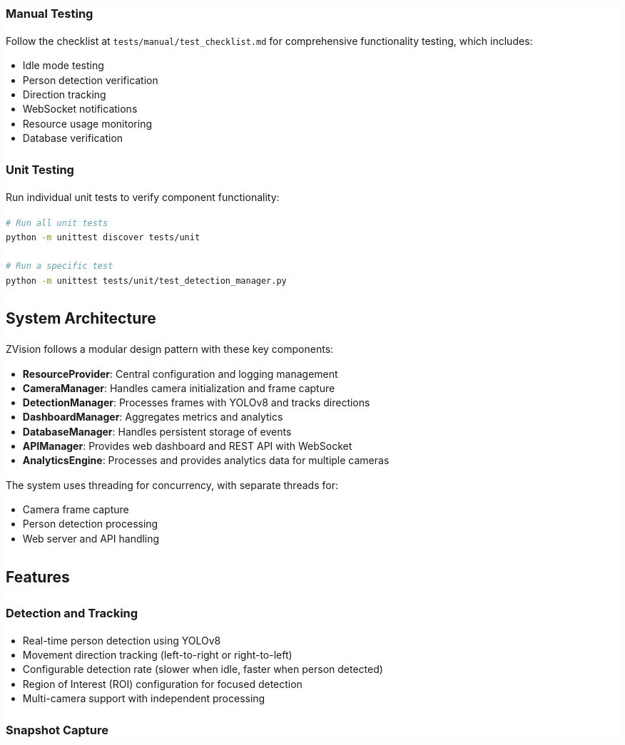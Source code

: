 ### Manual Testing

Follow the checklist at `tests/manual/test_checklist.md` for comprehensive functionality testing, which includes:

- Idle mode testing
- Person detection verification
- Direction tracking
- WebSocket notifications
- Resource usage monitoring
- Database verification

### Unit Testing

Run individual unit tests to verify component functionality:

```bash
# Run all unit tests
python -m unittest discover tests/unit

# Run a specific test
python -m unittest tests/unit/test_detection_manager.py
```

## System Architecture

ZVision follows a modular design pattern with these key components:

- **ResourceProvider**: Central configuration and logging management
- **CameraManager**: Handles camera initialization and frame capture
- **DetectionManager**: Processes frames with YOLOv8 and tracks directions
- **DashboardManager**: Aggregates metrics and analytics
- **DatabaseManager**: Handles persistent storage of events
- **APIManager**: Provides web dashboard and REST API with WebSocket
- **AnalyticsEngine**: Processes and provides analytics data for multiple cameras

The system uses threading for concurrency, with separate threads for:
- Camera frame capture
- Person detection processing
- Web server and API handling

## Features

### Detection and Tracking

- Real-time person detection using YOLOv8
- Movement direction tracking (left-to-right or right-to-left)
- Configurable detection rate (slower when idle, faster when person detected)
- Region of Interest (ROI) configuration for focused detection
- Multi-camera support with independent processing

### Snapshot Capture
